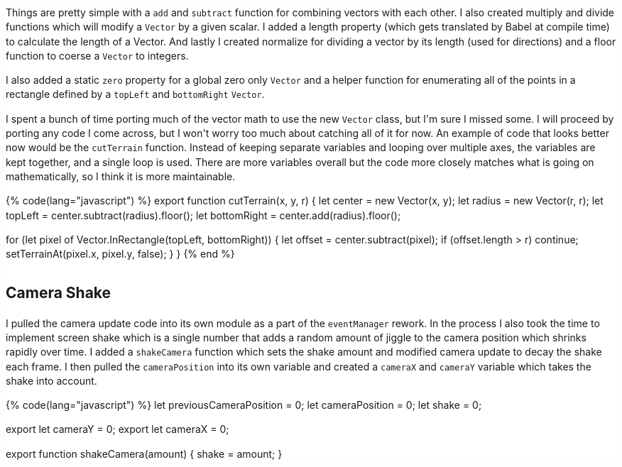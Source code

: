 Things are pretty simple with a `add` and `subtract` function for combining
vectors with each other. I also created multiply and divide functions which will
modify a `Vector` by a given scalar. I added a length property (which gets
translated by Babel at compile time) to calculate the length of a Vector. And
lastly I created normalize for dividing a vector by its length (used for
directions) and a floor function to coerse a `Vector` to integers.

I also added a static `zero` property for a global zero only `Vector` and a
helper function for enumerating all of the points in a rectangle defined by a
`topLeft` and `bottomRight` `Vector`. 

I spent a bunch of time porting much of the vector math to use the new `Vector`
class, but I'm sure I missed some. I will proceed by porting any code I come
across, but I won't worry too much about catching all of it for now. An example
of code that looks better now would be the `cutTerrain` function. Instead of
keeping separate variables and looping over multiple axes, the variables are
kept together, and a single loop is used. There are more variables overall but
the code more closely matches what is going on mathematically, so I think it is
more maintainable.

{% code(lang="javascript") %}
export function cutTerrain(x, y, r) {
  let center = new Vector(x, y);
  let radius = new Vector(r, r);
  let topLeft = center.subtract(radius).floor();
  let bottomRight = center.add(radius).floor();

  for (let pixel of Vector.InRectangle(topLeft, bottomRight)) {
    let offset = center.subtract(pixel);
    if (offset.length > r) continue;
    setTerrainAt(pixel.x, pixel.y, false);
  }
}
{% end %}

## Camera Shake

I pulled the camera update code into its own module as a part of the
`eventManager` rework. In the process I also took the time to implement screen
shake which is a single number that adds a random amount of jiggle to the camera
position which shrinks rapidly over time. I added a `shakeCamera` function which
sets the shake amount and modified camera update to decay the shake each frame.
I then pulled the `cameraPosition` into its own variable and created a `cameraX`
and `cameraY` variable which takes the shake into account.

{% code(lang="javascript") %}
let previousCameraPosition = 0;
let cameraPosition = 0;
let shake = 0;

export let cameraY = 0;
export let cameraX = 0;

export function shakeCamera(amount) {
  shake = amount;
}
